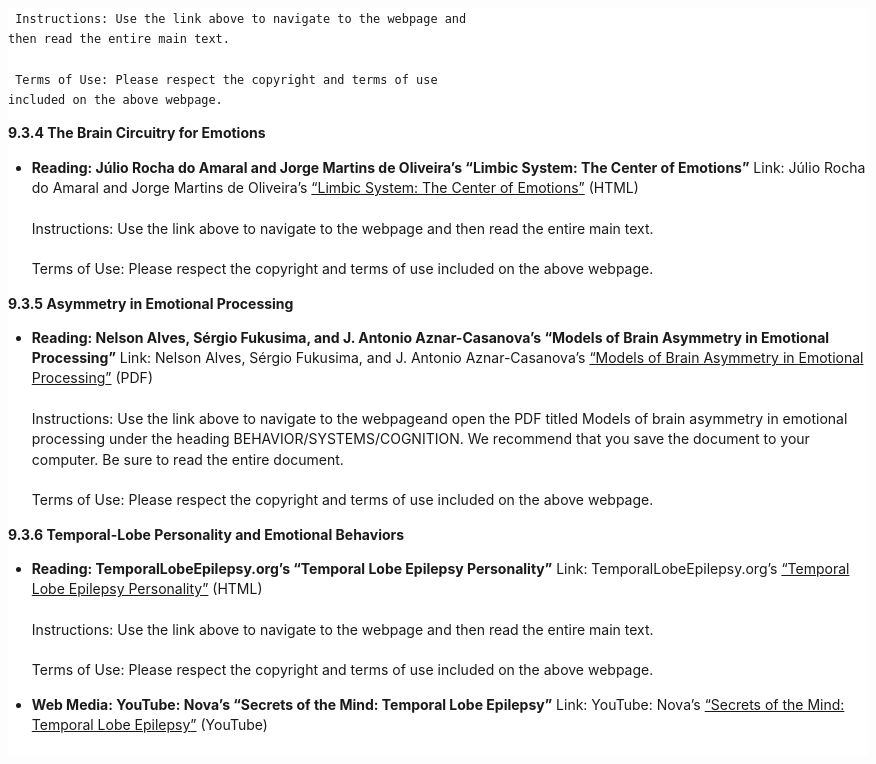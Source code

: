      Instructions: Use the link above to navigate to the webpage and
    then read the entire main text.  
        
     Terms of Use: Please respect the copyright and terms of use
    included on the above webpage.

**9.3.4 The Brain Circuitry for Emotions** <span id="9.3.4"></span> 
-   **Reading: Júlio Rocha do Amaral and Jorge Martins de Oliveira’s
    “Limbic System: The Center of Emotions”**
    Link: Júlio Rocha do Amaral and Jorge Martins de Oliveira’s [“Limbic
    System: The Center of
    Emotions](http://www.healing-arts.org/n-r-limbic.htm)[”](http://www.healing-arts.org/n-r-limbic.htm)
    (HTML)  
        
     Instructions: Use the link above to navigate to the webpage and
    then read the entire main text.  
        
     Terms of Use: Please respect the copyright and terms of use
    included on the above webpage.

**9.3.5 Asymmetry in Emotional Processing** <span id="9.3.5"></span> 
-   **Reading: Nelson Alves, Sérgio Fukusima, and J. Antonio
    Aznar-Casanova’s “Models of Brain Asymmetry in Emotional
    Processing”**
    Link: Nelson Alves, Sérgio Fukusima, and J. Antonio Aznar-Casanova’s
    [“Models of Brain Asymmetry in Emotional
    Processing](http://www.psycneuro.org/index.php/psycneuro/issue/view/1/showToc)[”](http://www.psycneuro.org/index.php/psycneuro/issue/view/1/showToc)
    (PDF)  
        
     Instructions: Use the link above to navigate to the webpageand open
    the PDF titled Models of brain asymmetry in emotional processing
    under the heading BEHAVIOR/SYSTEMS/COGNITION. We recommend that you
    save the document to your computer. Be sure to read the entire
    document.  
        
     Terms of Use: Please respect the copyright and terms of use
    included on the above webpage.

**9.3.6 Temporal-Lobe Personality and Emotional Behaviors** <span
id="9.3.6"></span> 
-   **Reading: TemporalLobeEpilepsy.org’s “Temporal Lobe Epilepsy
    Personality”**
    Link: TemporalLobeEpilepsy.org’s [“Temporal Lobe Epilepsy
    Personality](http://www.temporallobeepilepsy.org/temporal-lobe-epilepsy-personality/)[”](http://www.temporallobeepilepsy.org/temporal-lobe-epilepsy-personality/)
    (HTML)  
        
     Instructions: Use the link above to navigate to the webpage and
    then read the entire main text.  
        
     Terms of Use: Please respect the copyright and terms of use
    included on the above webpage.

-   **Web Media: YouTube: Nova’s “Secrets of the Mind: Temporal Lobe
    Epilepsy”**
    Link: YouTube: Nova’s [“Secrets of the Mind: Temporal Lobe
    Epilepsy](http://youtu.be/xpLZ3Cf2I_s)[”](http://youtu.be/xpLZ3Cf2I_s)
    (YouTube)  
        